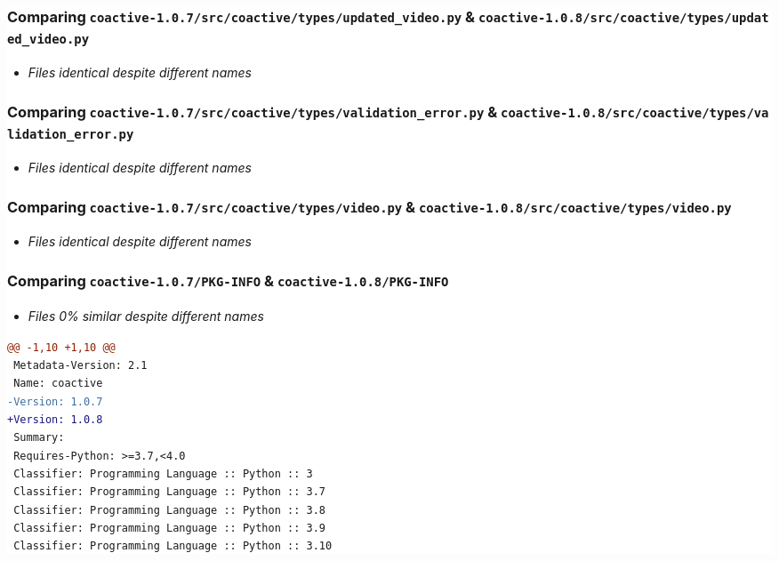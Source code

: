 ### Comparing `coactive-1.0.7/src/coactive/types/updated_video.py` & `coactive-1.0.8/src/coactive/types/updated_video.py`

 * *Files identical despite different names*

### Comparing `coactive-1.0.7/src/coactive/types/validation_error.py` & `coactive-1.0.8/src/coactive/types/validation_error.py`

 * *Files identical despite different names*

### Comparing `coactive-1.0.7/src/coactive/types/video.py` & `coactive-1.0.8/src/coactive/types/video.py`

 * *Files identical despite different names*

### Comparing `coactive-1.0.7/PKG-INFO` & `coactive-1.0.8/PKG-INFO`

 * *Files 0% similar despite different names*

```diff
@@ -1,10 +1,10 @@
 Metadata-Version: 2.1
 Name: coactive
-Version: 1.0.7
+Version: 1.0.8
 Summary: 
 Requires-Python: >=3.7,<4.0
 Classifier: Programming Language :: Python :: 3
 Classifier: Programming Language :: Python :: 3.7
 Classifier: Programming Language :: Python :: 3.8
 Classifier: Programming Language :: Python :: 3.9
 Classifier: Programming Language :: Python :: 3.10
```

